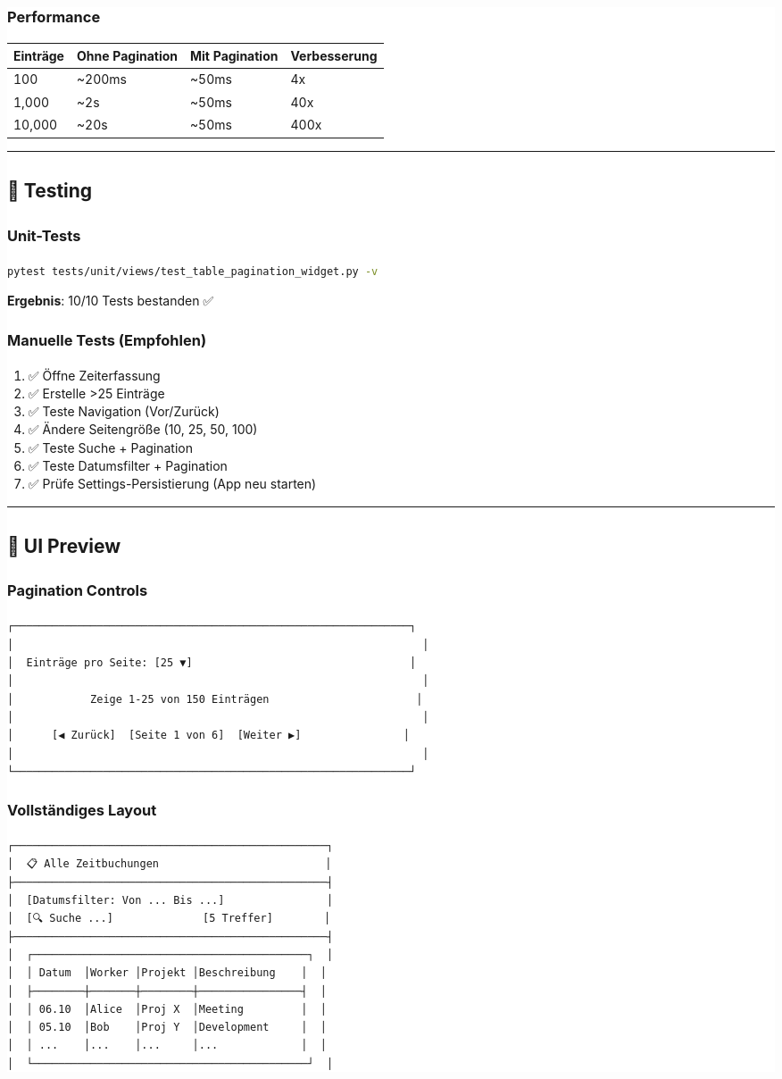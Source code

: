 ### Performance

| Einträge | Ohne Pagination | Mit Pagination | Verbesserung |
|---------|----------------|----------------|--------------|
| 100     | ~200ms         | ~50ms          | 4x           |
| 1,000   | ~2s            | ~50ms          | 40x          |
| 10,000  | ~20s           | ~50ms          | 400x         |

---

## 🧪 Testing

### Unit-Tests
```bash
pytest tests/unit/views/test_table_pagination_widget.py -v
```
**Ergebnis**: 10/10 Tests bestanden ✅

### Manuelle Tests (Empfohlen)
1. ✅ Öffne Zeiterfassung
2. ✅ Erstelle >25 Einträge
3. ✅ Teste Navigation (Vor/Zurück)
4. ✅ Ändere Seitengröße (10, 25, 50, 100)
5. ✅ Teste Suche + Pagination
6. ✅ Teste Datumsfilter + Pagination
7. ✅ Prüfe Settings-Persistierung (App neu starten)

---

## 📸 UI Preview

### Pagination Controls

```
┌──────────────────────────────────────────────────────────────┐
│                                                                │
│  Einträge pro Seite: [25 ▼]                                  │
│                                                                │
│            Zeige 1-25 von 150 Einträgen                       │
│                                                                │
│      [◀ Zurück]  [Seite 1 von 6]  [Weiter ▶]                │
│                                                                │
└──────────────────────────────────────────────────────────────┘
```

### Vollständiges Layout

```
┌─────────────────────────────────────────────────┐
│  📋 Alle Zeitbuchungen                          │
├─────────────────────────────────────────────────┤
│  [Datumsfilter: Von ... Bis ...]                │
│  [🔍 Suche ...]              [5 Treffer]        │
├─────────────────────────────────────────────────┤
│  ┌───────────────────────────────────────────┐  │
│  │ Datum  │Worker │Projekt │Beschreibung    │  │
│  ├────────┼───────┼────────┼────────────────┤  │
│  │ 06.10  │Alice  │Proj X  │Meeting         │  │
│  │ 05.10  │Bob    │Proj Y  │Development     │  │
│  │ ...    │...    │...     │...             │  │
│  └───────────────────────────────────────────┘  │
```